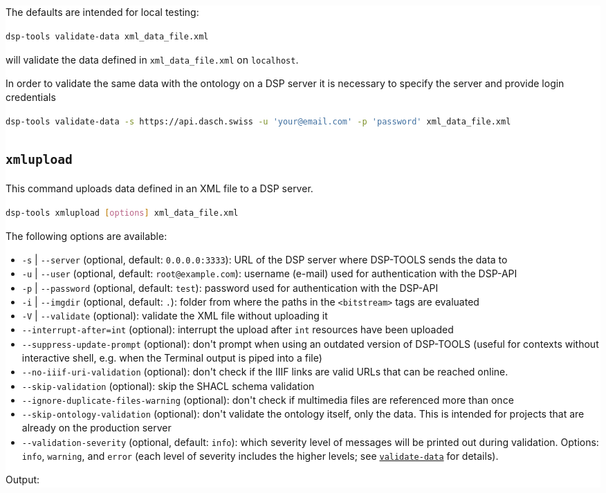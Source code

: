

The defaults are intended for local testing: 

```bash
dsp-tools validate-data xml_data_file.xml
```

will validate the data defined in `xml_data_file.xml` on `localhost`.

In order to validate the same data 
with the ontology on a DSP server it is necessary to specify the server and provide login credentials


```bash
dsp-tools validate-data -s https://api.dasch.swiss -u 'your@email.com' -p 'password' xml_data_file.xml
```

## `xmlupload`

This command uploads data defined in an XML file to a DSP server. 

```bash
dsp-tools xmlupload [options] xml_data_file.xml
```

The following options are available:

- `-s` | `--server` (optional, default: `0.0.0.0:3333`): URL of the DSP server where DSP-TOOLS sends the data to
- `-u` | `--user` (optional, default: `root@example.com`): username (e-mail) used for authentication with the DSP-API 
- `-p` | `--password` (optional, default: `test`): password used for authentication with the DSP-API
- `-i` | `--imgdir` (optional, default: `.`): folder from where the paths in the `<bitstream>` tags are evaluated
- `-V` | `--validate` (optional): validate the XML file without uploading it
- `--interrupt-after=int` (optional): interrupt the upload after `int` resources have been uploaded
- `--suppress-update-prompt` (optional): don't prompt when using an outdated version of DSP-TOOLS 
  (useful for contexts without interactive shell, e.g. when the Terminal output is piped into a file)
- `--no-iiif-uri-validation` (optional): don't check if the IIIF links are valid URLs that can be reached online.
- `--skip-validation` (optional): skip the SHACL schema validation
- `--ignore-duplicate-files-warning` (optional): don't check if multimedia files are referenced more than once
- `--skip-ontology-validation` (optional): don't validate the ontology itself, only the data.
  This is intended for projects that are already on the production server
- `--validation-severity` (optional, default: `info`): which severity level of messages 
  will be printed out during validation. 
  Options: `info`, `warning`, and `error` 
  (each level of severity includes the higher levels; see [`validate-data`](#validate-data) for details).

Output:
